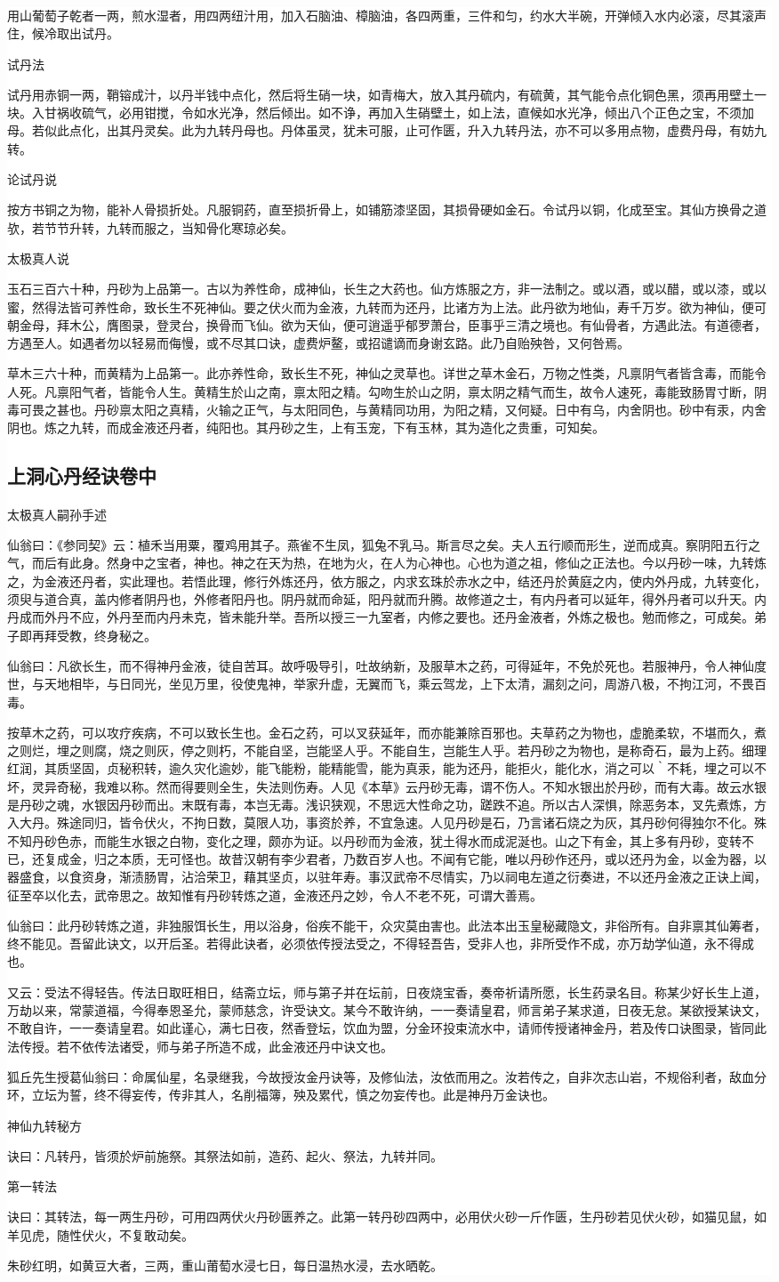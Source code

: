 用山葡萄子乾者一两，煎水湿者，用四两纽汁用，加入石脑油、樟脑油，各四两重，三件和匀，约水大半碗，开弹倾入水内必滚，尽其滚声住，候冷取出试丹。  

试丹法  

试丹用赤铜一两，鞘镕成汁，以丹半钱中点化，然后将生硝一块，如青梅大，放入其丹硫内，有硫黄，其气能令点化铜色黑，须再用壁土一块。入甘祸收硫气，必用钳搅，令如水光净，然后倾出。如不诤，再加入生硝壁土，如上法，直候如水光净，倾出八个正色之宝，不须加母。若似此点化，出其丹灵矣。此为九转丹母也。丹体虽灵，犹未可服，止可作匮，升入九转丹法，亦不可以多用点物，虚费丹母，有妨九转。  

论试丹说  

按方书铜之为物，能补人骨损折处。凡服铜药，直至损折骨上，如铺筋漆坚固，其损骨硬如金石。令试丹以铜，化成至宝。其仙方换骨之道欤，若节节升转，九转而服之，当知骨化寒琼必矣。  

太极真人说  

玉石三百六十种，丹砂为上品第一。古以为养性命，成神仙，长生之大药也。仙方炼服之方，非一法制之。或以酒，或以醋，或以漆，或以蜜，然得法皆可养性命，致长生不死神仙。要之伏火而为金液，九转而为还丹，比诸方为上法。此丹欲为地仙，寿千万岁。欲为神仙，便可朝金母，拜木公，膺图录，登灵台，换骨而飞仙。欲为天仙，便可逍遥乎郁罗萧台，臣事乎三清之境也。有仙骨者，方遇此法。有道德者，方遇至人。如遇者勿以轻易而侮慢，或不尽其口诀，虚费炉鳌，或招谴谪而身谢玄路。此乃自贻殃咎，又何咎焉。  

草木三六十种，而黄精为上品第一。此亦养性命，致长生不死，神仙之灵草也。详世之草木金石，万物之性类，凡禀阴气者皆含毒，而能令人死。凡禀阳气者，皆能令人生。黄精生於山之南，禀太阳之精。勾吻生於山之阴，禀太阴之精气而生，故令人速死，毒能致肠胃寸断，阴毒可畏之甚也。丹砂禀太阳之真精，火输之正气，与太阳同色，与黄精同功用，为阳之精，又何疑。日中有乌，内舍阴也。砂中有汞，内舍阴也。炼之九转，而成金液还丹者，纯阳也。其丹砂之生，上有玉宠，下有玉林，其为造化之贵重，可知矣。  

## 上洞心丹经诀卷中

太极真人嗣孙手述  

仙翁曰：《参同契》云：植禾当用粟，覆鸡用其子。燕雀不生凤，狐兔不乳马。斯言尽之矣。夫人五行顺而形生，逆而成真。察阴阳五行之气，而后有此身。然身中之宝者，神也。神之在天为热，在地为火，在人为心神也。心也为道之祖，修仙之正法也。今以丹砂一味，九转炼之，为金液还丹者，实此理也。若悟此理，修行外炼还丹，依方服之，内求玄珠於赤水之中，结还丹於黄庭之内，使内外丹成，九转变化，须臾与道合真，盖内修者阴丹也，外修者阳丹也。阴丹就而命延，阳丹就而升腾。故修道之士，有内丹者可以延年，得外丹者可以升天。内丹成而外丹不应，外丹至而内丹未克，皆未能升举。吾所以授三一九室者，内修之要也。还丹金液者，外炼之极也。勉而修之，可成矣。弟子即再拜受教，终身秘之。  

仙翁曰：凡欲长生，而不得神丹金液，徒自苦耳。故呼吸导引，吐故纳新，及服草木之药，可得延年，不免於死也。若服神丹，令人神仙度世，与天地相毕，与日同光，坐见万里，役使鬼神，举家升虚，无翼而飞，乘云驾龙，上下太清，漏刻之问，周游八极，不拘江河，不畏百毒。  

按草木之药，可以攻疗疾病，不可以致长生也。金石之药，可以叉获延年，而亦能兼除百邪也。夫草药之为物也，虚脆柔软，不堪而久，煮之则烂，埋之则腐，烧之则灰，停之则朽，不能自坚，岂能坚人乎。不能自生，岂能生人乎。若丹砂之为物也，是称奇石，最为上药。细理红润，其质坚固，贞秘积转，逾久灾化逾妙，能飞能粉，能精能雪，能为真汞，能为还丹，能拒火，能化水，消之可以｀不耗，埋之可以不坏，灵异奇秘，我难以称。然而得要则全生，失法则伤寿。人见《本草》云丹砂无毒，谓不伤人。不知水银出於丹砂，而有大毒。故云水银是丹砂之魂，水银因丹砂而出。末既有毒，本岂无毒。浅识狭观，不思远大性命之功，蹉跌不追。所以古人深惧，除恶务本，叉先煮炼，方入大丹。殊途同归，皆令伏火，不拘日数，莫限人功，事资於养，不宜急速。人见丹砂是石，乃言诸石烧之为灰，其丹砂何得独尔不化。殊不知丹砂色赤，而能生水银之白物，变化之理，颇亦为证。以丹砂而为金液，犹土得水而成泥涎也。山之下有金，其上多有丹砂，变转不已，还复成金，归之本质，无可怪也。故昔汉朝有李少君者，乃数百岁人也。不闻有它能，唯以丹砂作还丹，或以还丹为金，以金为器，以器盛食，以食资身，渐渍肠胃，沾洽荣卫，藉其坚贞，以驻年寿。事汉武帝不尽情实，乃以祠电左道之衍奏进，不以还丹金液之正诀上闻，征至卒以化去，武帝思之。故知惟有丹砂转炼之道，金液还丹之妙，令人不老不死，可谓大善焉。  

仙翁曰：此丹砂转炼之道，非独服饵长生，用以浴身，俗疾不能干，众灾莫由害也。此法本出玉皇秘藏隐文，非俗所有。自非禀其仙筹者，终不能见。吾留此诀文，以开后圣。若得此诀者，必须依传授法受之，不得轻吾告，受非人也，非所受作不成，亦万劫学仙道，永不得成也。  

又云：受法不得轻告。传法日取旺相日，结斋立坛，师与第子并在坛前，日夜烧宝香，奏帝祈请所愿，长生药录名目。称某少好长生上道，万劫以来，常蒙道福，今得奉恩圣允，蒙师慈念，许受诀文。某今不敢许纳，一一奏请皇君，师言弟子某求道，日夜无怠。某欲授某诀文，不敢自许，一一奏请皇君。如此谨心，满七日夜，然香登坛，饮血为盟，分金环投束流水中，请师传授诸神金丹，若及传口诀图录，皆同此法传授。若不依传法诸受，师与弟子所造不成，此金液还丹中诀文也。  

狐丘先生授葛仙翁曰：命属仙星，名录继我，今故授汝金丹诀等，及修仙法，汝依而用之。汝若传之，自非次志山岩，不规俗利者，敌血分环，立坛为誓，终不得妄传，传非其人，名削福簿，殃及累代，慎之勿妄传也。此是神丹万金诀也。  

神仙九转秘方  

诀曰：凡转丹，皆须於炉前施祭。其祭法如前，造药、起火、祭法，九转并同。  

第一转法  

诀曰：其转法，每一两生丹砂，可用四两伏火丹砂匮养之。此第一转丹砂四两中，必用伏火砂一斤作匮，生丹砂若见伏火砂，如猫见鼠，如羊见虎，随性伏火，不复敢动矣。  

朱砂红明，如黄豆大者，三两，重山莆萄水浸七日，每日温热水浸，去水晒乾。  
